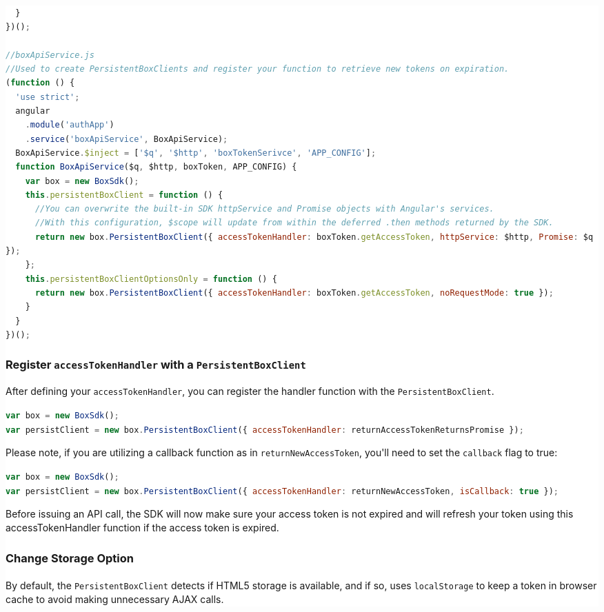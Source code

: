 ```javascript
  }
})();

//boxApiService.js
//Used to create PersistentBoxClients and register your function to retrieve new tokens on expiration.
(function () {
  'use strict';
  angular
    .module('authApp')
    .service('boxApiService', BoxApiService);
  BoxApiService.$inject = ['$q', '$http', 'boxTokenSerivce', 'APP_CONFIG'];
  function BoxApiService($q, $http, boxToken, APP_CONFIG) {
    var box = new BoxSdk();
    this.persistentBoxClient = function () {
      //You can overwrite the built-in SDK httpService and Promise objects with Angular's services.
      //With this configuration, $scope will update from within the deferred .then methods returned by the SDK.  
      return new box.PersistentBoxClient({ accessTokenHandler: boxToken.getAccessToken, httpService: $http, Promise: $q });
    };
    this.persistentBoxClientOptionsOnly = function () {
      return new box.PersistentBoxClient({ accessTokenHandler: boxToken.getAccessToken, noRequestMode: true });
    }
  }
})();
```

### Register `accessTokenHandler` with a `PersistentBoxClient`
After defining your `accessTokenHandler`, you can register the handler function with the `PersistentBoxClient`.
```javascript
var box = new BoxSdk();
var persistClient = new box.PersistentBoxClient({ accessTokenHandler: returnAccessTokenReturnsPromise });
```

Please note, if you are utilizing a callback function as in `returnNewAccessToken`, you'll need to set the `callback` flag to true:
```javascript
var box = new BoxSdk();
var persistClient = new box.PersistentBoxClient({ accessTokenHandler: returnNewAccessToken, isCallback: true });
```
Before issuing an API call, the SDK will now make sure your access token is not expired and will refresh your token using this accessTokenHandler function if the access token is expired.

### Change Storage Option
By default, the `PersistentBoxClient` detects if HTML5 storage is available, and if so, uses `localStorage` to keep a token in browser cache to avoid making unnecessary AJAX calls.
